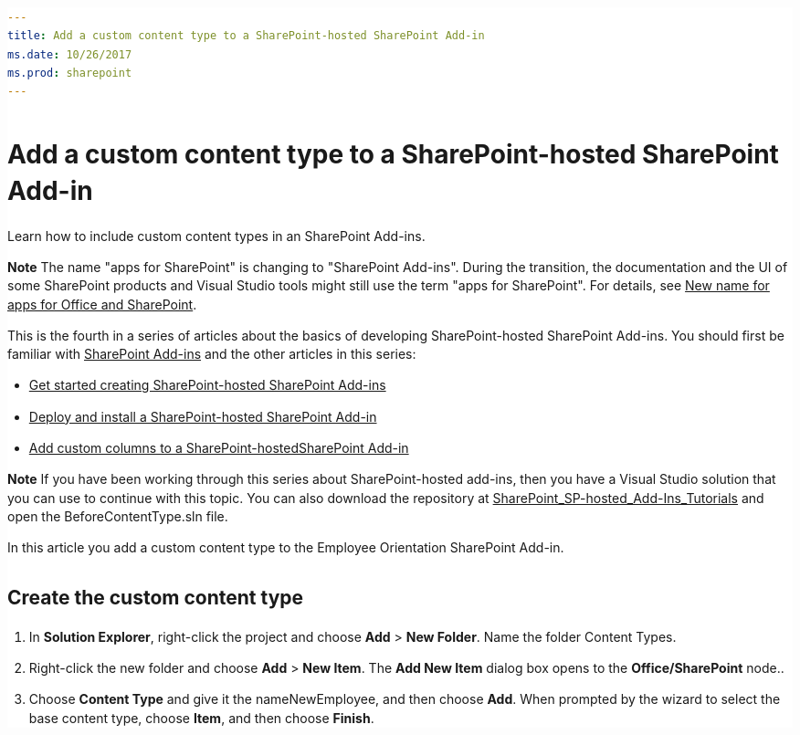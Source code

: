 ```yaml
---
title: Add a custom content type to a SharePoint-hosted SharePoint Add-in
ms.date: 10/26/2017
ms.prod: sharepoint
---
```


# Add a custom content type to a SharePoint-hosted SharePoint Add-in
Learn how to include custom content types in an SharePoint Add-ins.
 

 **Note**  The name "apps for SharePoint" is changing to "SharePoint Add-ins". During the transition, the documentation and the UI of some SharePoint products and Visual Studio tools might still use the term "apps for SharePoint". For details, see  [New name for apps for Office and SharePoint](new-name-for-apps-for-sharepoint.md#bk_newname).
 

This is the fourth in a series of articles about the basics of developing SharePoint-hosted SharePoint Add-ins. You should first be familiar with  [SharePoint Add-ins](sharepoint-add-ins.md) and the other articles in this series:
 

-  [Get started creating SharePoint-hosted SharePoint Add-ins](get-started-creating-sharepoint-hosted-sharepoint-add-ins.md)
    
 
-  [Deploy and install a SharePoint-hosted SharePoint Add-in](deploy-and-install-a-sharepoint-hosted-sharepoint-add-in.md)
    
 
-  [Add custom columns to a SharePoint-hostedSharePoint Add-in](add-custom-columns-to-a-sharepoint-hostedsharepoint-add-in.md)
    
 

 **Note**  If you have been working through this series about SharePoint-hosted add-ins, then you have a Visual Studio solution that you can use to continue with this topic. You can also download the repository at  [SharePoint_SP-hosted_Add-Ins_Tutorials](https://github.com/OfficeDev/SharePoint_SP-hosted_Add-Ins_Tutorials) and open the BeforeContentType.sln file.
 

In this article you add a custom content type to the Employee Orientation SharePoint Add-in.
 

## Create the custom content type

1. In  **Solution Explorer**, right-click the project and choose  **Add** > **New Folder**. Name the folder Content Types.
    
 
2. Right-click the new folder and choose  **Add** > **New Item**. The  **Add New Item** dialog box opens to the **Office/SharePoint** node..
    
 
3. Choose  **Content Type** and give it the nameNewEmployee, and then choose  **Add**. When prompted by the wizard to select the base content type, choose  **Item**, and then choose  **Finish**.
    